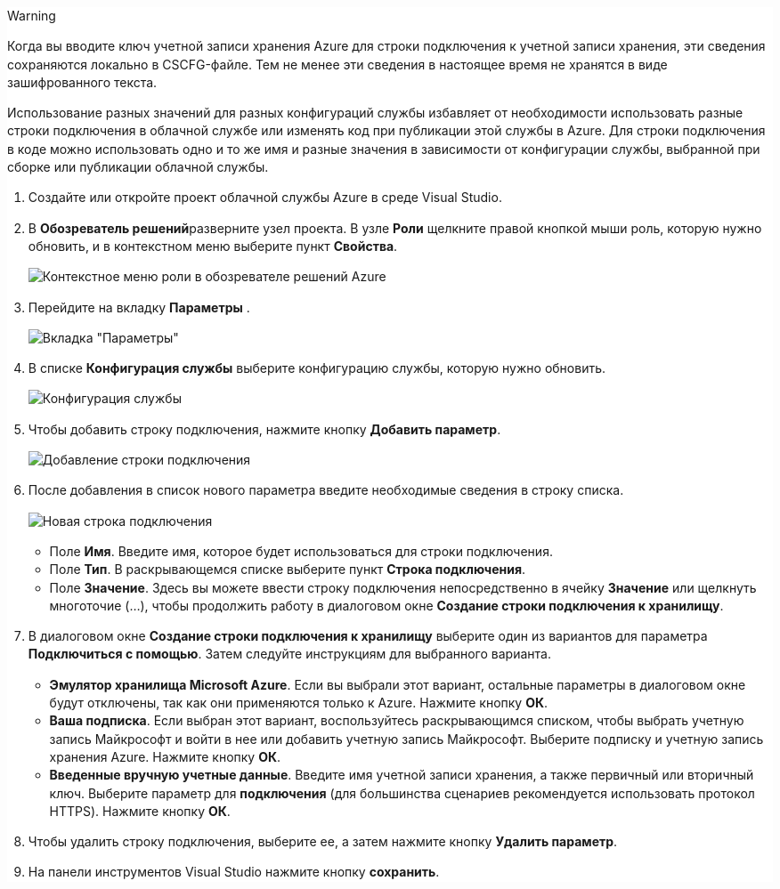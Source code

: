 > [!WARNING]
> Когда вы вводите ключ учетной записи хранения Azure для строки подключения к учетной записи хранения, эти сведения сохраняются локально в CSCFG-файле. Тем не менее эти сведения в настоящее время не хранятся в виде зашифрованного текста.
>
>

Использование разных значений для разных конфигураций службы избавляет от необходимости использовать разные строки подключения в облачной службе или изменять код при публикации этой службы в Azure. Для строки подключения в коде можно использовать одно и то же имя и разные значения в зависимости от конфигурации службы, выбранной при сборке или публикации облачной службы.

1. Создайте или откройте проект облачной службы Azure в среде Visual Studio.

1. В **Обозреватель решений**разверните узел проекта. В узле **Роли** щелкните правой кнопкой мыши роль, которую нужно обновить, и в контекстном меню выберите пункт **Свойства**.

    ![Контекстное меню роли в обозревателе решений Azure](./media/vs-azure-tools-configure-roles-for-cloud-service/solution-explorer-azure-role-context-menu.png)

1. Перейдите на вкладку **Параметры** .

    ![Вкладка "Параметры"](./media/vs-azure-tools-configure-roles-for-cloud-service/project-properties-settings-tab.png)

1. В списке **Конфигурация службы** выберите конфигурацию службы, которую нужно обновить.

    ![Конфигурация службы](./media/vs-azure-tools-configure-roles-for-cloud-service/project-properties-settings-tab-select-configuration.png)

1. Чтобы добавить строку подключения, нажмите кнопку **Добавить параметр**.

    ![Добавление строки подключения](./media/vs-azure-tools-configure-roles-for-cloud-service/project-properties-settings-tab-add-setting.png)

1. После добавления в список нового параметра введите необходимые сведения в строку списка.

    ![Новая строка подключения](./media/vs-azure-tools-configure-roles-for-cloud-service/project-properties-settings-tab-add-setting-new-setting.png)

    - Поле **Имя**. Введите имя, которое будет использоваться для строки подключения.
    - Поле **Тип**. В раскрывающемся списке выберите пункт **Строка подключения**.
    - Поле **Значение**. Здесь вы можете ввести строку подключения непосредственно в ячейку **Значение** или щелкнуть многоточие (…), чтобы продолжить работу в диалоговом окне **Создание строки подключения к хранилищу**.

1. В диалоговом окне **Создание строки подключения к хранилищу** выберите один из вариантов для параметра **Подключиться с помощью**. Затем следуйте инструкциям для выбранного варианта.

    - **Эмулятор хранилища Microsoft Azure**. Если вы выбрали этот вариант, остальные параметры в диалоговом окне будут отключены, так как они применяются только к Azure. Нажмите кнопку **ОК**.
    - **Ваша подписка**. Если выбран этот вариант, воспользуйтесь раскрывающимся списком, чтобы выбрать учетную запись Майкрософт и войти в нее или добавить учетную запись Майкрософт. Выберите подписку и учетную запись хранения Azure. Нажмите кнопку **ОК**.
    - **Введенные вручную учетные данные**. Введите имя учетной записи хранения, а также первичный или вторичный ключ. Выберите параметр для **подключения** (для большинства сценариев рекомендуется использовать протокол HTTPS). Нажмите кнопку **ОК**.

1. Чтобы удалить строку подключения, выберите ее, а затем нажмите кнопку **Удалить параметр**.

1. На панели инструментов Visual Studio нажмите кнопку **сохранить**.
